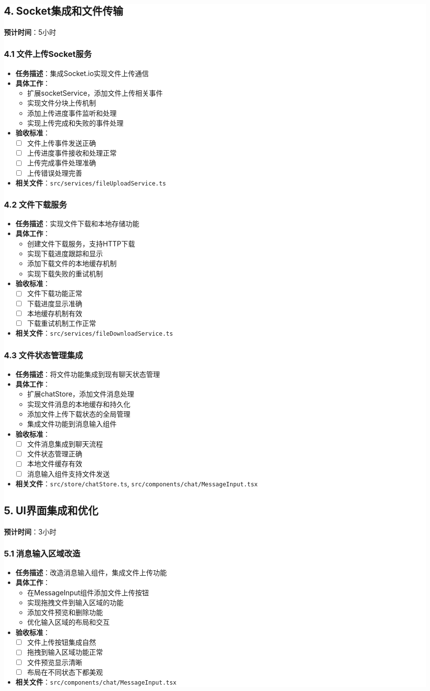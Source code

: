 ## 4. Socket集成和文件传输
**预计时间**：5小时

### 4.1 文件上传Socket服务
- **任务描述**：集成Socket.io实现文件上传通信
- **具体工作**：
  - 扩展socketService，添加文件上传相关事件
  - 实现文件分块上传机制
  - 添加上传进度事件监听和处理
  - 实现上传完成和失败的事件处理
- **验收标准**：
  - [ ] 文件上传事件发送正确
  - [ ] 上传进度事件接收和处理正常
  - [ ] 上传完成事件处理准确
  - [ ] 上传错误处理完善
- **相关文件**：`src/services/fileUploadService.ts`

### 4.2 文件下载服务
- **任务描述**：实现文件下载和本地存储功能
- **具体工作**：
  - 创建文件下载服务，支持HTTP下载
  - 实现下载进度跟踪和显示
  - 添加下载文件的本地缓存机制
  - 实现下载失败的重试机制
- **验收标准**：
  - [ ] 文件下载功能正常
  - [ ] 下载进度显示准确
  - [ ] 本地缓存机制有效
  - [ ] 下载重试机制工作正常
- **相关文件**：`src/services/fileDownloadService.ts`

### 4.3 文件状态管理集成
- **任务描述**：将文件功能集成到现有聊天状态管理
- **具体工作**：
  - 扩展chatStore，添加文件消息处理
  - 实现文件消息的本地缓存和持久化
  - 添加文件上传下载状态的全局管理
  - 集成文件功能到消息输入组件
- **验收标准**：
  - [ ] 文件消息集成到聊天流程
  - [ ] 文件状态管理正确
  - [ ] 本地文件缓存有效
  - [ ] 消息输入组件支持文件发送
- **相关文件**：`src/store/chatStore.ts`, `src/components/chat/MessageInput.tsx`

## 5. UI界面集成和优化
**预计时间**：3小时

### 5.1 消息输入区域改造
- **任务描述**：改造消息输入组件，集成文件上传功能
- **具体工作**：
  - 在MessageInput组件添加文件上传按钮
  - 实现拖拽文件到输入区域的功能
  - 添加文件预览和删除功能
  - 优化输入区域的布局和交互
- **验收标准**：
  - [ ] 文件上传按钮集成自然
  - [ ] 拖拽到输入区域功能正常
  - [ ] 文件预览显示清晰
  - [ ] 布局在不同状态下都美观
- **相关文件**：`src/components/chat/MessageInput.tsx`